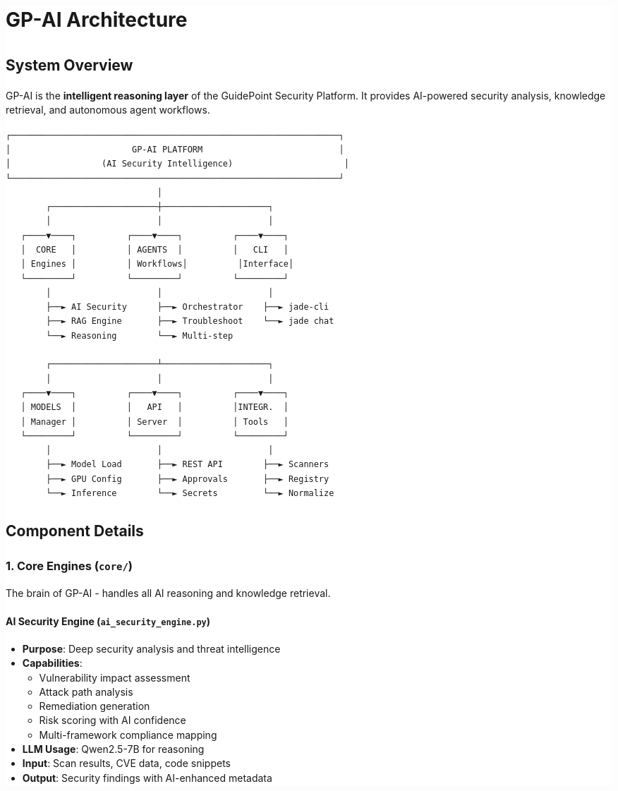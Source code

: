 # GP-AI Architecture

## System Overview

GP-AI is the **intelligent reasoning layer** of the GuidePoint Security Platform. It provides AI-powered security analysis, knowledge retrieval, and autonomous agent workflows.

```
┌─────────────────────────────────────────────────────────────────┐
│                        GP-AI PLATFORM                           │
│                  (AI Security Intelligence)                      │
└─────────────────────────────────────────────────────────────────┘
                              │
        ┌─────────────────────┼─────────────────────┐
        │                     │                     │
   ┌────▼────┐          ┌────▼────┐          ┌────▼────┐
   │  CORE   │          │ AGENTS  │          │   CLI   │
   │ Engines │          │ Workflows│          │Interface│
   └─────────┘          └─────────┘          └─────────┘
        │                     │                     │
        ├──► AI Security      ├──► Orchestrator    ├──► jade-cli
        ├──► RAG Engine       ├──► Troubleshoot    └──► jade chat
        └──► Reasoning        └──► Multi-step

        ┌─────────────────────┴─────────────────────┐
        │                     │                     │
   ┌────▼────┐          ┌────▼────┐          ┌────▼────┐
   │ MODELS  │          │   API   │          │INTEGR.  │
   │ Manager │          │ Server  │          │ Tools   │
   └─────────┘          └─────────┘          └─────────┘
        │                     │                     │
        ├──► Model Load       ├──► REST API        ├──► Scanners
        ├──► GPU Config       ├──► Approvals       ├──► Registry
        └──► Inference        └──► Secrets         └──► Normalize
```

## Component Details

### 1. Core Engines (`core/`)

The brain of GP-AI - handles all AI reasoning and knowledge retrieval.

#### AI Security Engine (`ai_security_engine.py`)
- **Purpose**: Deep security analysis and threat intelligence
- **Capabilities**:
  - Vulnerability impact assessment
  - Attack path analysis
  - Remediation generation
  - Risk scoring with AI confidence
  - Multi-framework compliance mapping
- **LLM Usage**: Qwen2.5-7B for reasoning
- **Input**: Scan results, CVE data, code snippets
- **Output**: Security findings with AI-enhanced metadata
